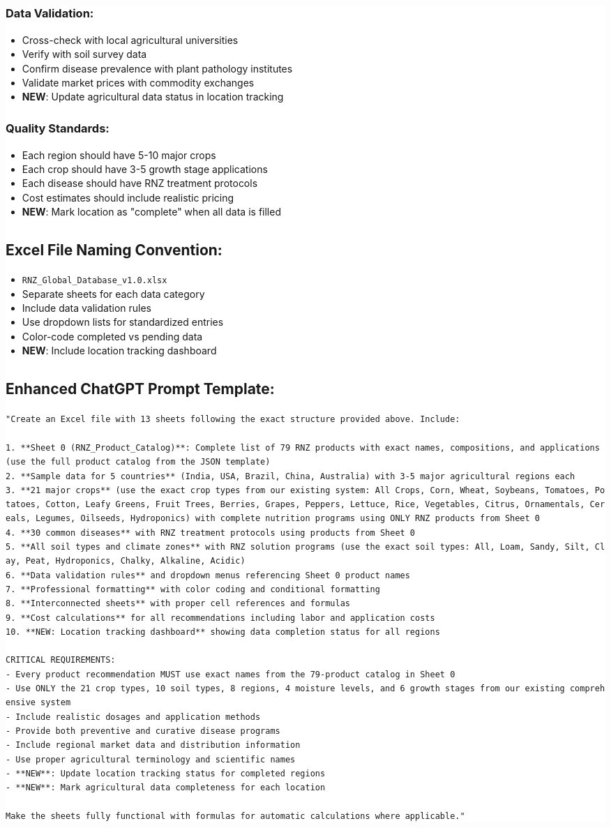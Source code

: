 ### **Data Validation**:
   - Cross-check with local agricultural universities
   - Verify with soil survey data
   - Confirm disease prevalence with plant pathology institutes
   - Validate market prices with commodity exchanges
   - **NEW**: Update agricultural data status in location tracking

### **Quality Standards**:
   - Each region should have 5-10 major crops
   - Each crop should have 3-5 growth stage applications
   - Each disease should have RNZ treatment protocols
   - Cost estimates should include realistic pricing
   - **NEW**: Mark location as "complete" when all data is filled

## Excel File Naming Convention:
- `RNZ_Global_Database_v1.0.xlsx`
- Separate sheets for each data category
- Include data validation rules
- Use dropdown lists for standardized entries
- Color-code completed vs pending data
- **NEW**: Include location tracking dashboard

## Enhanced ChatGPT Prompt Template:
```
"Create an Excel file with 13 sheets following the exact structure provided above. Include:

1. **Sheet 0 (RNZ_Product_Catalog)**: Complete list of 79 RNZ products with exact names, compositions, and applications (use the full product catalog from the JSON template)
2. **Sample data for 5 countries** (India, USA, Brazil, China, Australia) with 3-5 major agricultural regions each
3. **21 major crops** (use the exact crop types from our existing system: All Crops, Corn, Wheat, Soybeans, Tomatoes, Potatoes, Cotton, Leafy Greens, Fruit Trees, Berries, Grapes, Peppers, Lettuce, Rice, Vegetables, Citrus, Ornamentals, Cereals, Legumes, Oilseeds, Hydroponics) with complete nutrition programs using ONLY RNZ products from Sheet 0
4. **30 common diseases** with RNZ treatment protocols using products from Sheet 0
5. **All soil types and climate zones** with RNZ solution programs (use the exact soil types: All, Loam, Sandy, Silt, Clay, Peat, Hydroponics, Chalky, Alkaline, Acidic)
6. **Data validation rules** and dropdown menus referencing Sheet 0 product names
7. **Professional formatting** with color coding and conditional formatting
8. **Interconnected sheets** with proper cell references and formulas
9. **Cost calculations** for all recommendations including labor and application costs
10. **NEW: Location tracking dashboard** showing data completion status for all regions

CRITICAL REQUIREMENTS:
- Every product recommendation MUST use exact names from the 79-product catalog in Sheet 0
- Use ONLY the 21 crop types, 10 soil types, 8 regions, 4 moisture levels, and 6 growth stages from our existing comprehensive system
- Include realistic dosages and application methods
- Provide both preventive and curative disease programs
- Include regional market data and distribution information
- Use proper agricultural terminology and scientific names
- **NEW**: Update location tracking status for completed regions
- **NEW**: Mark agricultural data completeness for each location

Make the sheets fully functional with formulas for automatic calculations where applicable."
```
